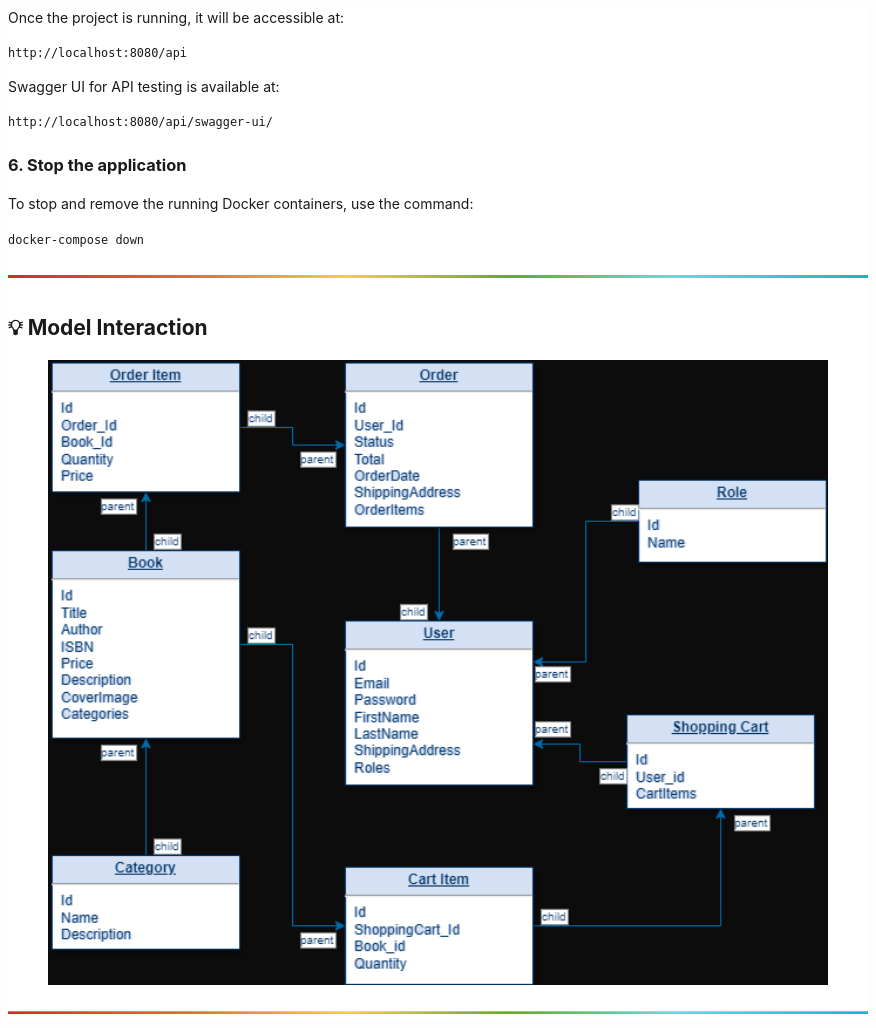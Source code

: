   Once the project is running, it will be accessible at:
```bash
http://localhost:8080/api
```
  Swagger UI for API testing is available at:
```bash
http://localhost:8080/api/swagger-ui/
```
### 6. Stop the application
   To stop and remove the running Docker containers, use the command:
```bash
docker-compose down
```

![------------------------------------------------](docs/rainbow.png)

## :bulb: Model Interaction

<p align="center">
    <img src="docs/diagram.png" align="center" height="625" width="900" />
</p>

![------------------------------------------------](docs/rainbow.png)
